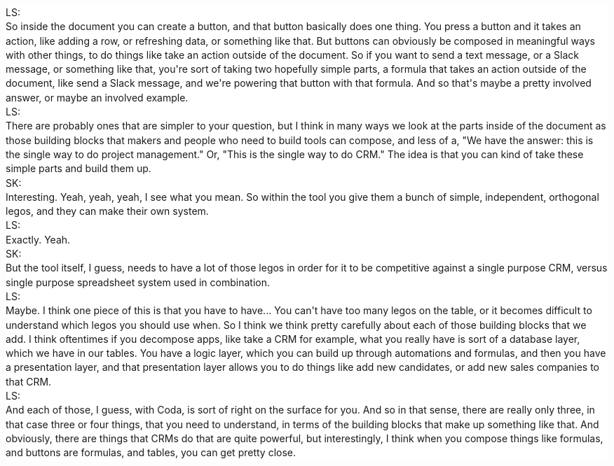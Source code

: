   <div class="block">
    <div class="name">LS:</div>
      So inside the document you can create a button, and that button basically does one thing. You press a button and it takes an action, like adding a row, or refreshing data, or something like that. But buttons can obviously be composed in meaningful ways with other things, to do things like take an action outside of the document. So if you want to send a text message, or a Slack message, or something like that, you're sort of taking two hopefully simple parts, a formula that takes an action outside of the document, like send a Slack message, and we're powering that button with that formula. And so that's maybe a pretty involved answer, or maybe an involved example.
  </div>

  <div class="block">
    <div class="name">LS:</div>
      There are probably ones that are simpler to your question, but I think in many ways we look at the parts inside of the document as those building blocks that makers and people who need to build tools can compose, and less of a, "We have the answer: this is the single way to do project management." Or, "This is the single way to do CRM." The idea is that you can kind of take these simple parts and build them up.
  </div>

  <div class="block">
    <div class="name">SK:</div>
      Interesting. Yeah, yeah, yeah, I see what you mean. So within the tool you give them a bunch of simple, independent, orthogonal legos, and they can make their own system.
  </div>

  <div class="block">
    <div class="name">LS:</div>
      Exactly. Yeah.
  </div>

  <div class="block">
    <div class="name">SK:</div>
      But the tool itself, I guess, needs to have a lot of those legos in order for it to be competitive against a single purpose CRM, versus single purpose spreadsheet system used in combination.
  </div>

  <div class="block">
    <div class="name">LS:</div>
      Maybe. I think one piece of this is that you have to have... You can't have too many legos on the table, or it becomes difficult to understand which legos you should use when. So I think we think pretty carefully about each of those building blocks that we add. I think oftentimes if you decompose apps, like take a CRM for example, what you really have is sort of a database layer, which we have in our tables. You have a logic layer, which you can build up through automations and formulas, and then you have a presentation layer, and that presentation layer allows you to do things like add new candidates, or add new sales companies to that CRM.
  </div>

  <div class="block">
    <div class="name">LS:</div>
      And each of those, I guess, with Coda, is sort of right on the surface for you. And so in that sense, there are really only three, in that case three or four things, that you need to understand, in terms of the building blocks that make up something like that. And obviously, there are things that CRMs do that are quite powerful, but interestingly, I think when you compose things like formulas, and buttons are formulas, and tables, you can get pretty close.
  </div>
